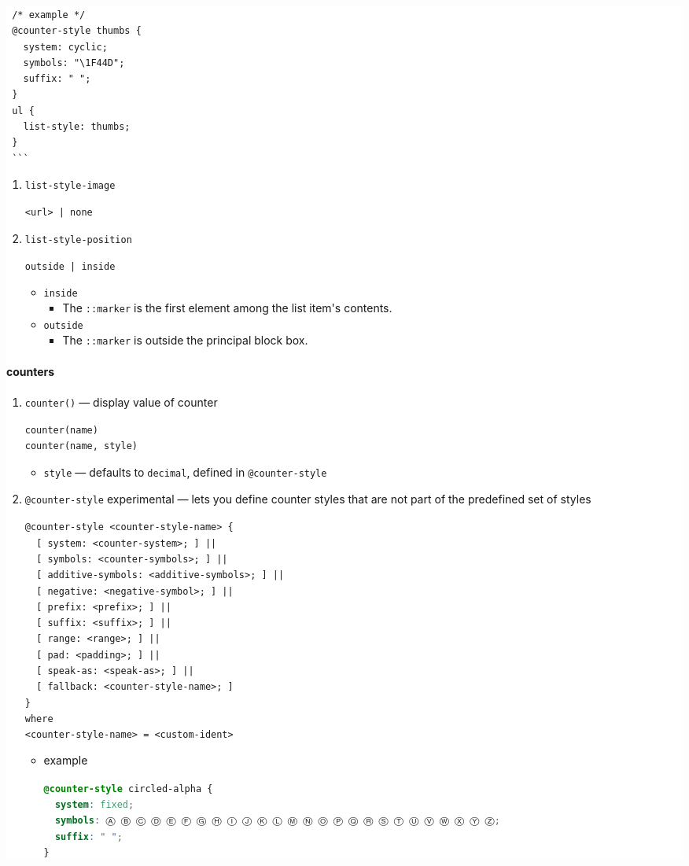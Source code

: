      /* example */
     @counter-style thumbs {
       system: cyclic;
       symbols: "\1F44D";
       suffix: " ";
     }
     ul {
       list-style: thumbs;
     }
     ```

1. `list-style-image`
   ```
   <url> | none
   ```

1. `list-style-position`
   ```
   outside | inside
   ```
   - `inside`
     - The `::marker` is the first element among the list item's contents.
   - `outside`
     - The `::marker` is outside the principal block box.

#### counters

1. `counter()` — display value of counter
   ```
   counter(name)
   counter(name, style)
   ```
   - `style` — defaults to `decimal`, defined in `@counter-style`

1. `@counter-style` experimental — lets you define counter styles that are not part of the predefined set of styles
   ```
   @counter-style <counter-style-name> {
     [ system: <counter-system>; ] ||
     [ symbols: <counter-symbols>; ] ||
     [ additive-symbols: <additive-symbols>; ] ||
     [ negative: <negative-symbol>; ] ||
     [ prefix: <prefix>; ] ||
     [ suffix: <suffix>; ] ||
     [ range: <range>; ] ||
     [ pad: <padding>; ] ||
     [ speak-as: <speak-as>; ] ||
     [ fallback: <counter-style-name>; ]
   }
   where
   <counter-style-name> = <custom-ident>
   ```
   - example
     ```CSS
     @counter-style circled-alpha {
       system: fixed;
       symbols: Ⓐ Ⓑ Ⓒ Ⓓ Ⓔ Ⓕ Ⓖ Ⓗ Ⓘ Ⓙ Ⓚ Ⓛ Ⓜ Ⓝ Ⓞ Ⓟ Ⓠ Ⓡ Ⓢ Ⓣ Ⓤ Ⓥ Ⓦ Ⓧ Ⓨ Ⓩ;
       suffix: " ";
     }
     ```


   [p13]: ./images/13.png